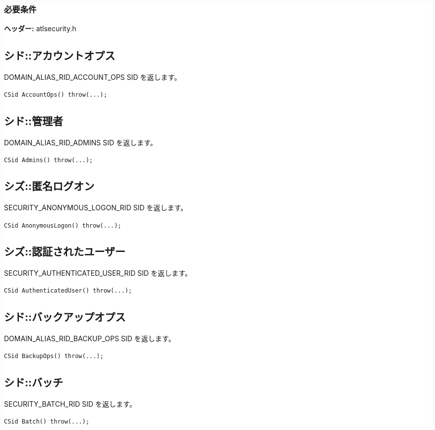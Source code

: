 ### <a name="requirements"></a>必要条件

**ヘッダー:** atlsecurity.h

## <a name="sidsaccountops"></a><a name="accountops"></a>シド::アカウントオプス

DOMAIN_ALIAS_RID_ACCOUNT_OPS SID を返します。

```
CSid AccountOps() throw(...);
```

## <a name="sidsadmins"></a><a name="admins"></a>シド::管理者

DOMAIN_ALIAS_RID_ADMINS SID を返します。

```
CSid Admins() throw(...);
```

## <a name="sidsanonymouslogon"></a><a name="anonymouslogon"></a>シズ::匿名ログオン

SECURITY_ANONYMOUS_LOGON_RID SID を返します。

```
CSid AnonymousLogon() throw(...);
```

## <a name="sidsauthenticateduser"></a><a name="authenticateduser"></a>シズ::認証されたユーザー

SECURITY_AUTHENTICATED_USER_RID SID を返します。

```
CSid AuthenticatedUser() throw(...);
```

## <a name="sidsbackupops"></a><a name="backupops"></a>シド::バックアップオプス

DOMAIN_ALIAS_RID_BACKUP_OPS SID を返します。

```
CSid BackupOps() throw(...);
```

## <a name="sidsbatch"></a><a name="batch"></a>シド::バッチ

SECURITY_BATCH_RID SID を返します。

```
CSid Batch() throw(...);
```
